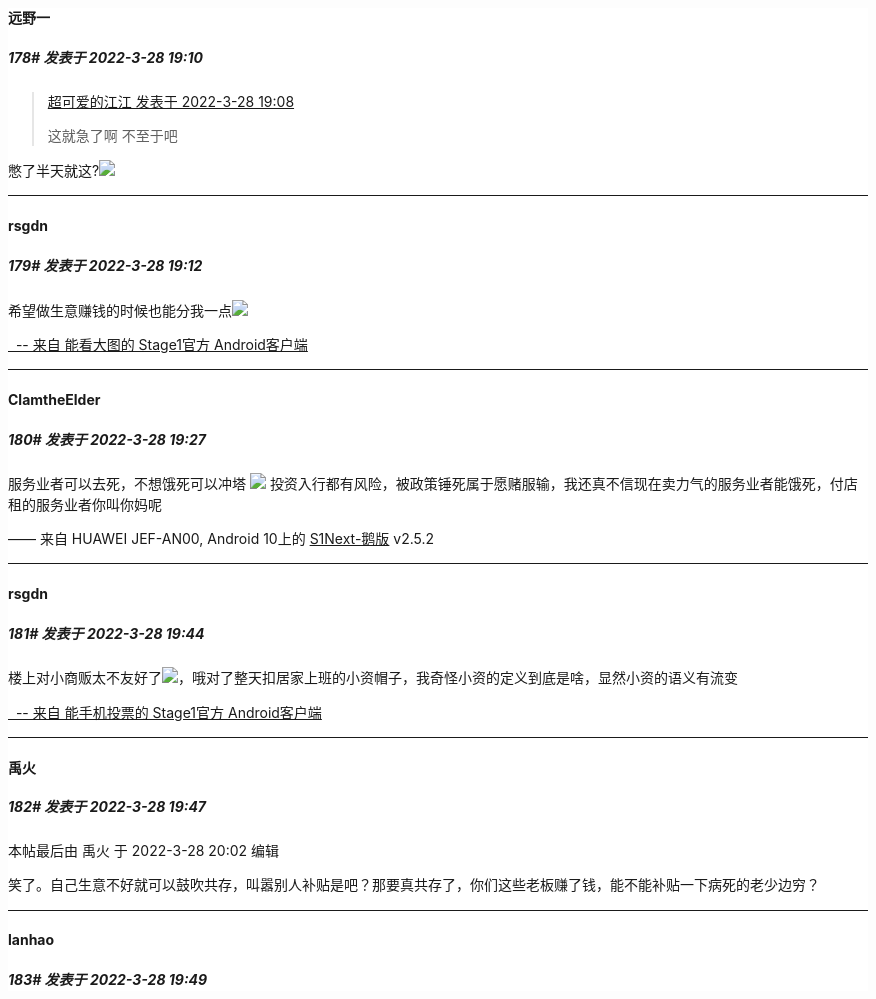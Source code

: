####  远野一  
##### 178#       发表于 2022-3-28 19:10

<blockquote><a href="httphttps://bbs.saraba1st.com/2b/forum.php?mod=redirect&amp;goto=findpost&amp;pid=55220365&amp;ptid=2060332" target="_blank">超可爱的江江 发表于 2022-3-28 19:08</a>

这就急了啊 不至于吧</blockquote>
憋了半天就这?<img src="https://static.saraba1st.com/image/smiley/face2017/220.png" referrerpolicy="no-referrer">     

*****

####  rsgdn  
##### 179#       发表于 2022-3-28 19:12

希望做生意赚钱的时候也能分我一点<img src="https://static.saraba1st.com/image/smiley/face2017/072.png" referrerpolicy="no-referrer">

[  -- 来自 能看大图的 Stage1官方 Android客户端](https://www.coolapk.com/apk/140634)



*****

####  ClamtheElder  
##### 180#       发表于 2022-3-28 19:27

服务业者可以去死，不想饿死可以冲塔
<img src="https://static.saraba1st.com/image/smiley/face2017/037.png" referrerpolicy="no-referrer">
投资入行都有风险，被政策锤死属于愿赌服输，我还真不信现在卖力气的服务业者能饿死，付店租的服务业者你叫你妈呢

—— 来自 HUAWEI JEF-AN00, Android 10上的 [S1Next-鹅版](https://github.com/ykrank/S1-Next/releases) v2.5.2



*****

####  rsgdn  
##### 181#       发表于 2022-3-28 19:44

楼上对小商贩太不友好了<img src="https://static.saraba1st.com/image/smiley/face2017/037.png" referrerpolicy="no-referrer">，哦对了整天扣居家上班的小资帽子，我奇怪小资的定义到底是啥，显然小资的语义有流变

[  -- 来自 能手机投票的 Stage1官方 Android客户端](https://www.coolapk.com/apk/140634)

*****

####  禹火  
##### 182#       发表于 2022-3-28 19:47

 本帖最后由 禹火 于 2022-3-28 20:02 编辑 

笑了。自己生意不好就可以鼓吹共存，叫嚣别人补贴是吧？那要真共存了，你们这些老板赚了钱，能不能补贴一下病死的老少边穷？

*****

####  lanhao  
##### 183#       发表于 2022-3-28 19:49

